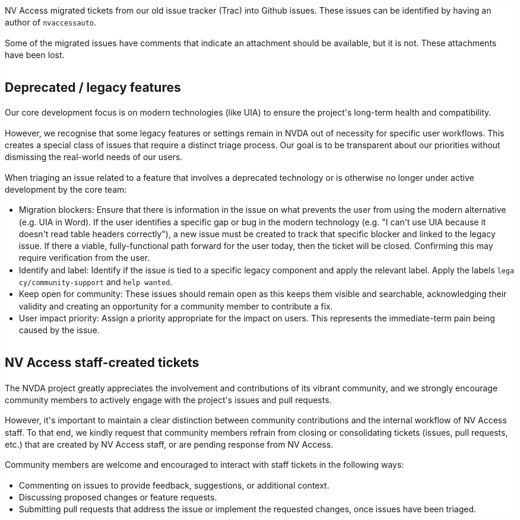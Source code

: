 NV Access migrated tickets from our old issue tracker (Trac) into Github issues. These issues can be identified by having an author of `nvaccessauto`.

Some of the migrated issues have comments that indicate an attachment should be available, but it is not.
These attachments have been lost.

## Deprecated / legacy features

Our core development focus is on modern technologies (like UIA) to ensure the project's long-term health and compatibility.

However, we recognise that some legacy features or settings remain in NVDA out of necessity for specific user workflows.
This creates a special class of issues that require a distinct triage process.
Our goal is to be transparent about our priorities without dismissing the real-world needs of our users.

When triaging an issue related to a feature that involves a deprecated technology or is otherwise no longer under active development by the core team:

- Migration blockers: Ensure that there is information in the issue on what prevents the user from using the modern alternative (e.g. UIA in Word).
If the user identifies a specific gap or bug in the modern technology (e.g. "I can't use UIA because it doesn't read table headers correctly"), a new issue must be created to track that specific blocker and linked to the legacy issue.
If there a viable, fully-functional path forward for the user today, then the ticket will be closed.
Confirming this may require verification from the user.
- Identify and label: Identify if the issue is tied to a specific legacy component and apply the relevant label.
Apply the labels `legacy/community-support` and `help wanted`.
- Keep open for community: These issues should remain open as this keeps them visible and searchable, acknowledging their validity and creating an opportunity for a community member to contribute a fix.
- User impact priority: Assign a priority appropriate for the impact on users. This represents the immediate-term pain being caused by the issue.

## NV Access staff-created tickets

The NVDA project greatly appreciates the involvement and contributions of its vibrant community, and we strongly encourage community members to actively engage with the project's issues and pull requests.

However, it's important to maintain a clear distinction between community contributions and the internal workflow of NV Access staff.
To that end, we kindly request that community members refrain from closing or consolidating tickets (issues, pull requests, etc.) that are created by NV Access staff, or are pending response from NV Access.

Community members are welcome and encouraged to interact with staff tickets in the following ways:

- Commenting on issues to provide feedback, suggestions, or additional context.
- Discussing proposed changes or feature requests.
- Submitting pull requests that address the issue or implement the requested changes, once issues have been triaged.

